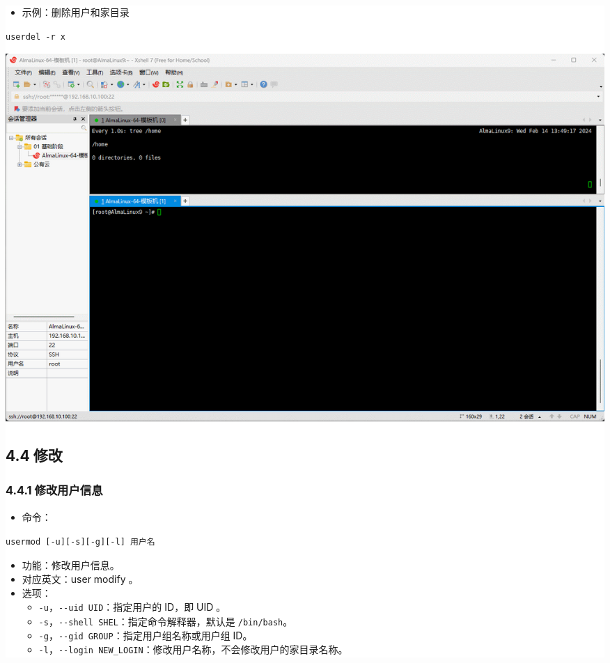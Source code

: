 

* 示例：删除用户和家目录

```shell
userdel -r x
```

![](./assets/49.gif)

## 4.4 修改

### 4.4.1 修改用户信息

* 命令：

```shell
usermod [-u][-s][-g][-l] 用户名
```

* 功能：修改用户信息。
* 对应英文：user modify 。
* 选项：
  *   `-u`，`--uid UID`：指定用户的 ID，即 UID 。
  *   `-s`，`--shell SHEL`：指定命令解释器，默认是 `/bin/bash`。
  *   `-g`，`--gid GROUP`：指定用户组名称或用户组 ID。
  * `-l`，`--login NEW_LOGIN`：修改用户名称，不会修改用户的家目录名称。
